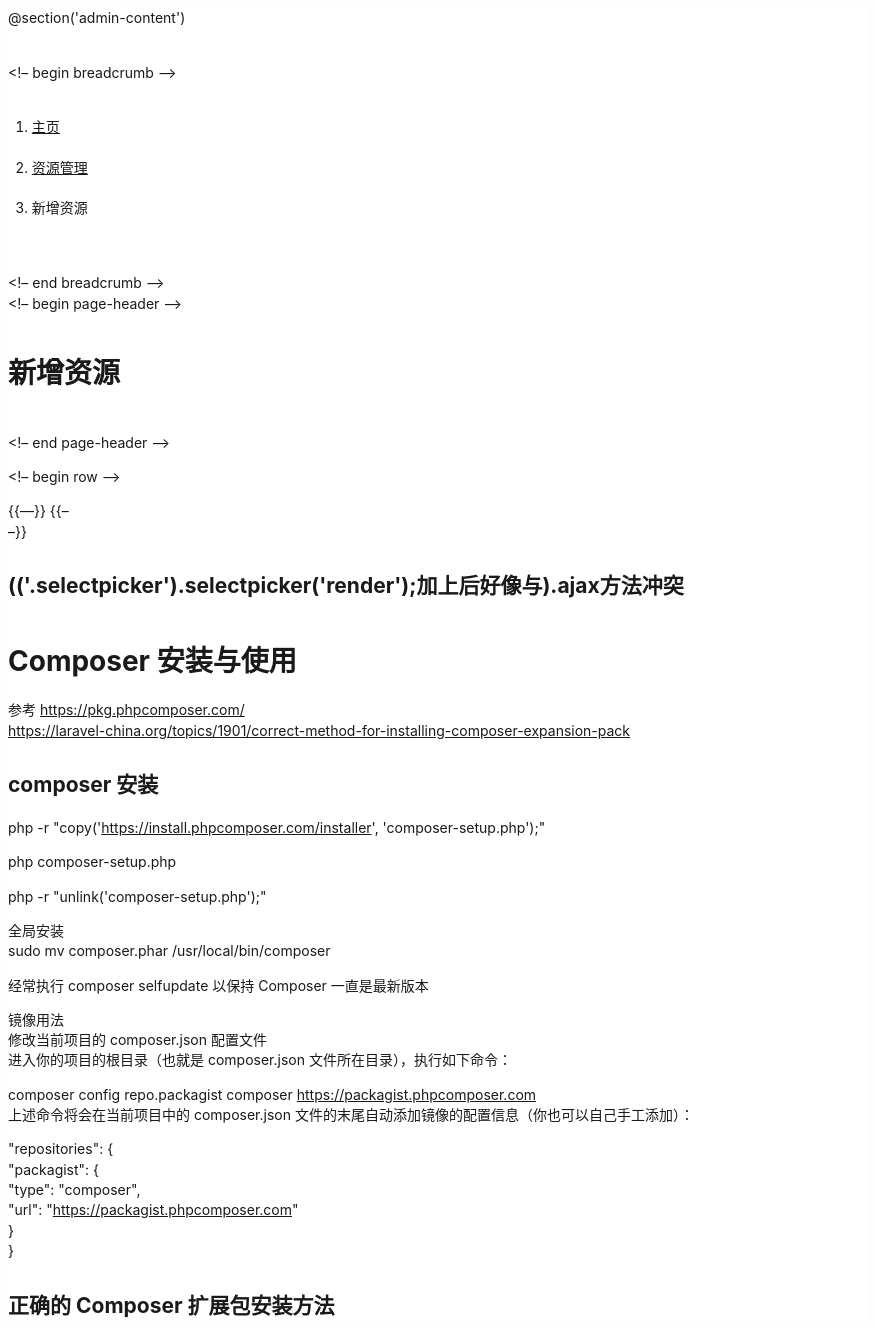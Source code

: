 @section('admin-content')  
    <div id="content" class="content">  
        <!&#x2013; begin breadcrumb &#x2013;>  
        <ol class="breadcrumb pull-right">  
            <li><a href="javascript:;">主页</a></li>  
            <li><a href="javascript:;">资源管理</a></li>  
            <li class="active">新增资源</li>  
        </ol>  
        <!&#x2013; end breadcrumb &#x2013;>  
        <!&#x2013; begin page-header &#x2013;>  
        <h1 class="page-header">新增资源 <small></small></h1>  
        <!&#x2013; end page-header &#x2013;>  

<!&#x2013; begin row &#x2013;>  
<div class="row">  
    {{&#x2013;<!&#x2013; begin col-6 加上这层div js click on 等事件失效 &#x2013;>&#x2013;}}  
    {{&#x2013;<div class="col-md-12">&#x2013;}}  

## \(('.selectpicker').selectpicker('render');加上后好像与\).ajax方法冲突<a id="sec-12-3" name="sec-12-3"></a>

# Composer 安装与使用<a id="sec-13" name="sec-13"></a>

参考 <https://pkg.phpcomposer.com/>  
<https://laravel-china.org/topics/1901/correct-method-for-installing-composer-expansion-pack>  

## composer 安装<a id="sec-13-1" name="sec-13-1"></a>

php -r "copy('https://install.phpcomposer.com/installer', 'composer-setup.php');"  

php composer-setup.php  

php -r "unlink('composer-setup.php');"  

全局安装  
sudo mv composer.phar /usr/local/bin/composer  

经常执行 composer selfupdate 以保持 Composer 一直是最新版本  

镜像用法  
修改当前项目的 composer.json 配置文件  
进入你的项目的根目录（也就是 composer.json 文件所在目录），执行如下命令：  

composer config repo.packagist composer <https://packagist.phpcomposer.com>  
上述命令将会在当前项目中的 composer.json 文件的末尾自动添加镜像的配置信息（你也可以自己手工添加）：  

"repositories": {  
    "packagist": {  
        "type": "composer",  
        "url": "<https://packagist.phpcomposer.com>"  
    }  
}  

## 正确的 Composer 扩展包安装方法<a id="sec-13-2" name="sec-13-2"></a>
